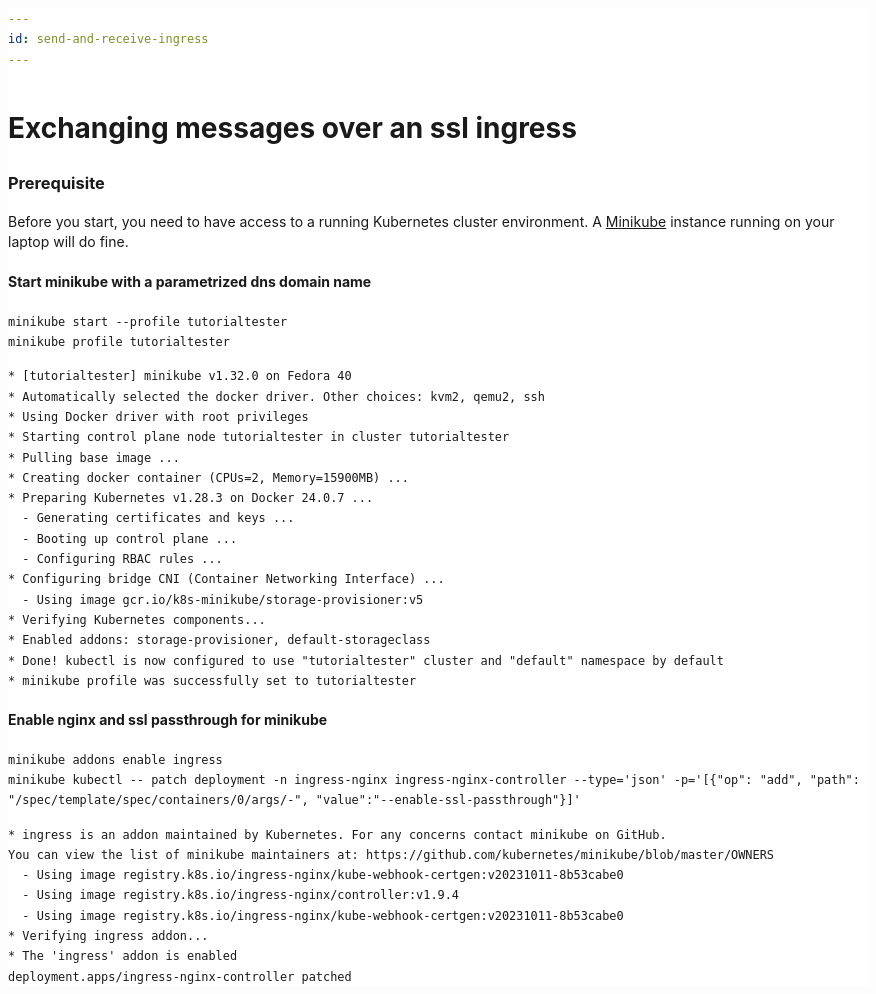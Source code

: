 ```yaml
---
id: send-and-receive-ingress
---
```


# Exchanging messages over an ssl ingress

### Prerequisite

Before you start, you need to have access to a running Kubernetes cluster
environment. A [Minikube](https://minikube.sigs.k8s.io/docs/start/) instance
running on your laptop will do fine.

#### Start minikube with a parametrized dns domain name

```{"stage":"init", "id":"minikube_start"}
minikube start --profile tutorialtester
minikube profile tutorialtester
```
```shell tutorial_tester
* [tutorialtester] minikube v1.32.0 on Fedora 40
* Automatically selected the docker driver. Other choices: kvm2, qemu2, ssh
* Using Docker driver with root privileges
* Starting control plane node tutorialtester in cluster tutorialtester
* Pulling base image ...
* Creating docker container (CPUs=2, Memory=15900MB) ...
* Preparing Kubernetes v1.28.3 on Docker 24.0.7 ...
  - Generating certificates and keys ...
  - Booting up control plane ...
  - Configuring RBAC rules ...
* Configuring bridge CNI (Container Networking Interface) ...
  - Using image gcr.io/k8s-minikube/storage-provisioner:v5
* Verifying Kubernetes components...
* Enabled addons: storage-provisioner, default-storageclass
* Done! kubectl is now configured to use "tutorialtester" cluster and "default" namespace by default
* minikube profile was successfully set to tutorialtester
```

#### Enable nginx and ssl passthrough for minikube

```{"stage":"init"}
minikube addons enable ingress
minikube kubectl -- patch deployment -n ingress-nginx ingress-nginx-controller --type='json' -p='[{"op": "add", "path": "/spec/template/spec/containers/0/args/-", "value":"--enable-ssl-passthrough"}]'
```
```shell tutorial_tester
* ingress is an addon maintained by Kubernetes. For any concerns contact minikube on GitHub.
You can view the list of minikube maintainers at: https://github.com/kubernetes/minikube/blob/master/OWNERS
  - Using image registry.k8s.io/ingress-nginx/kube-webhook-certgen:v20231011-8b53cabe0
  - Using image registry.k8s.io/ingress-nginx/controller:v1.9.4
  - Using image registry.k8s.io/ingress-nginx/kube-webhook-certgen:v20231011-8b53cabe0
* Verifying ingress addon...
* The 'ingress' addon is enabled
deployment.apps/ingress-nginx-controller patched
```
